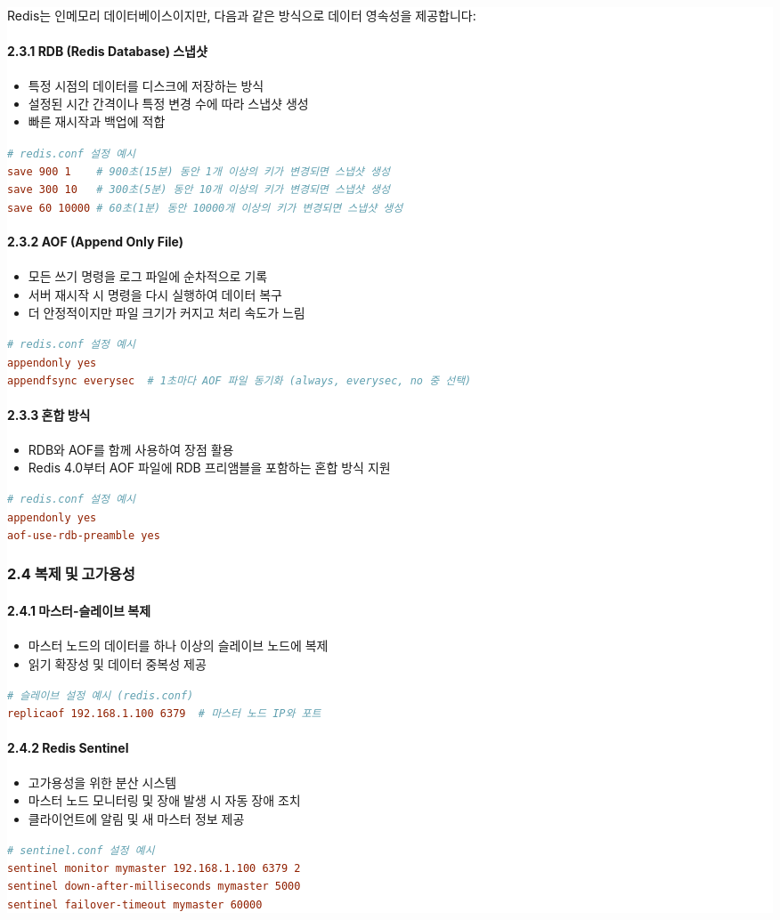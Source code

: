 Redis는 인메모리 데이터베이스이지만, 다음과 같은 방식으로 데이터 영속성을 제공합니다:

#### 2.3.1 RDB (Redis Database) 스냅샷

- 특정 시점의 데이터를 디스크에 저장하는 방식
- 설정된 시간 간격이나 특정 변경 수에 따라 스냅샷 생성
- 빠른 재시작과 백업에 적합

```conf
# redis.conf 설정 예시
save 900 1    # 900초(15분) 동안 1개 이상의 키가 변경되면 스냅샷 생성
save 300 10   # 300초(5분) 동안 10개 이상의 키가 변경되면 스냅샷 생성
save 60 10000 # 60초(1분) 동안 10000개 이상의 키가 변경되면 스냅샷 생성
```

#### 2.3.2 AOF (Append Only File)

- 모든 쓰기 명령을 로그 파일에 순차적으로 기록
- 서버 재시작 시 명령을 다시 실행하여 데이터 복구
- 더 안정적이지만 파일 크기가 커지고 처리 속도가 느림

```conf
# redis.conf 설정 예시
appendonly yes
appendfsync everysec  # 1초마다 AOF 파일 동기화 (always, everysec, no 중 선택)
```

#### 2.3.3 혼합 방식

- RDB와 AOF를 함께 사용하여 장점 활용
- Redis 4.0부터 AOF 파일에 RDB 프리앰블을 포함하는 혼합 방식 지원

```conf
# redis.conf 설정 예시
appendonly yes
aof-use-rdb-preamble yes
```

### 2.4 복제 및 고가용성

#### 2.4.1 마스터-슬레이브 복제

- 마스터 노드의 데이터를 하나 이상의 슬레이브 노드에 복제
- 읽기 확장성 및 데이터 중복성 제공

```conf
# 슬레이브 설정 예시 (redis.conf)
replicaof 192.168.1.100 6379  # 마스터 노드 IP와 포트
```

#### 2.4.2 Redis Sentinel

- 고가용성을 위한 분산 시스템
- 마스터 노드 모니터링 및 장애 발생 시 자동 장애 조치
- 클라이언트에 알림 및 새 마스터 정보 제공

```conf
# sentinel.conf 설정 예시
sentinel monitor mymaster 192.168.1.100 6379 2
sentinel down-after-milliseconds mymaster 5000
sentinel failover-timeout mymaster 60000
```
